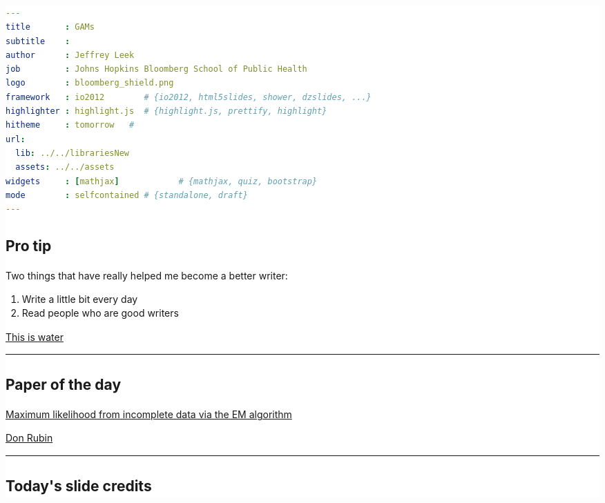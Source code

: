 ```yaml
---
title       : GAMs
subtitle    : 
author      : Jeffrey Leek
job         : Johns Hopkins Bloomberg School of Public Health
logo        : bloomberg_shield.png
framework   : io2012        # {io2012, html5slides, shower, dzslides, ...}
highlighter : highlight.js  # {highlight.js, prettify, highlight}
hitheme     : tomorrow   # 
url:
  lib: ../../librariesNew
  assets: ../../assets
widgets     : [mathjax]            # {mathjax, quiz, bootstrap}
mode        : selfcontained # {standalone, draft}
---
```






## Pro tip

Two things that have really helped me become a better writer:

1.  Write a little bit every day
2.  Read people who are good writers

[This is water](http://web.ics.purdue.edu/~drkelly/DFWKenyonAddress2005.pdf)

---

## Paper of the day

[Maximum likelihood from incomplete data via the EM algorithm](http://web.mit.edu/6.435/www/Dempster77.pdf)

[Don Rubin](http://scholar.google.com/citations?user=5q4fhUoAAAAJ)

---

## Today's slide credits
